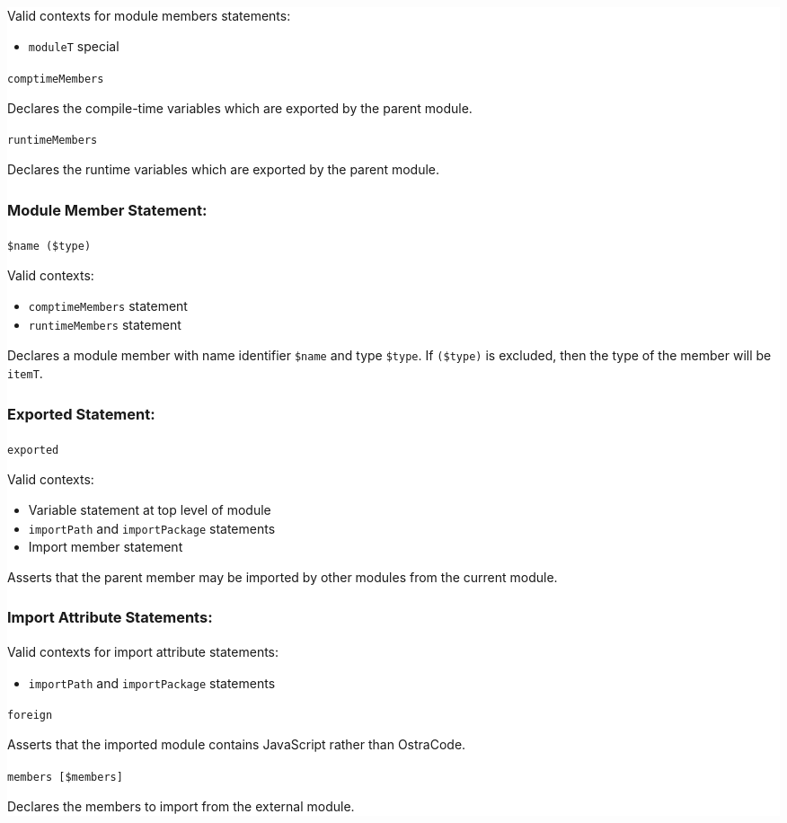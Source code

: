 Valid contexts for module members statements:

* `moduleT` special

```
comptimeMembers
```

Declares the compile-time variables which are exported by the parent module.

```
runtimeMembers
```

Declares the runtime variables which are exported by the parent module.

### Module Member Statement:

```
$name ($type)
```

Valid contexts:

* `comptimeMembers` statement
* `runtimeMembers` statement

Declares a module member with name identifier `$name` and type `$type`. If `($type)` is excluded, then the type of the member will be `itemT`.

### Exported Statement:

```
exported
```

Valid contexts:

* Variable statement at top level of module
* `importPath` and `importPackage` statements
* Import member statement

Asserts that the parent member may be imported by other modules from the current module.

### Import Attribute Statements:

Valid contexts for import attribute statements:

* `importPath` and `importPackage` statements

```
foreign
```

Asserts that the imported module contains JavaScript rather than OstraCode.

```
members [$members]
```

Declares the members to import from the external module.
